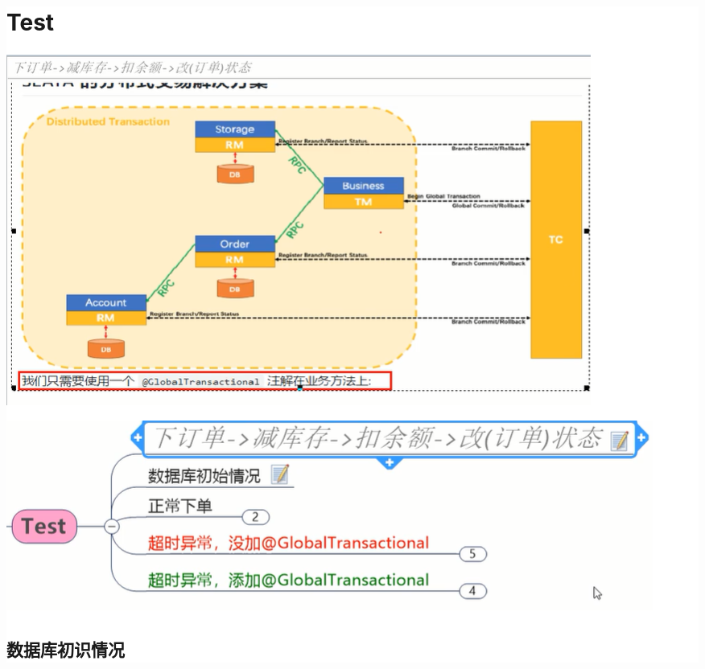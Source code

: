 

# Test

![image-20210821113025797](18.assets/image-20210821113025797-1629516627351.png)

![image-20210821113044380](18.assets/image-20210821113044380-1629516645278.png)

## 数据库初识情况
